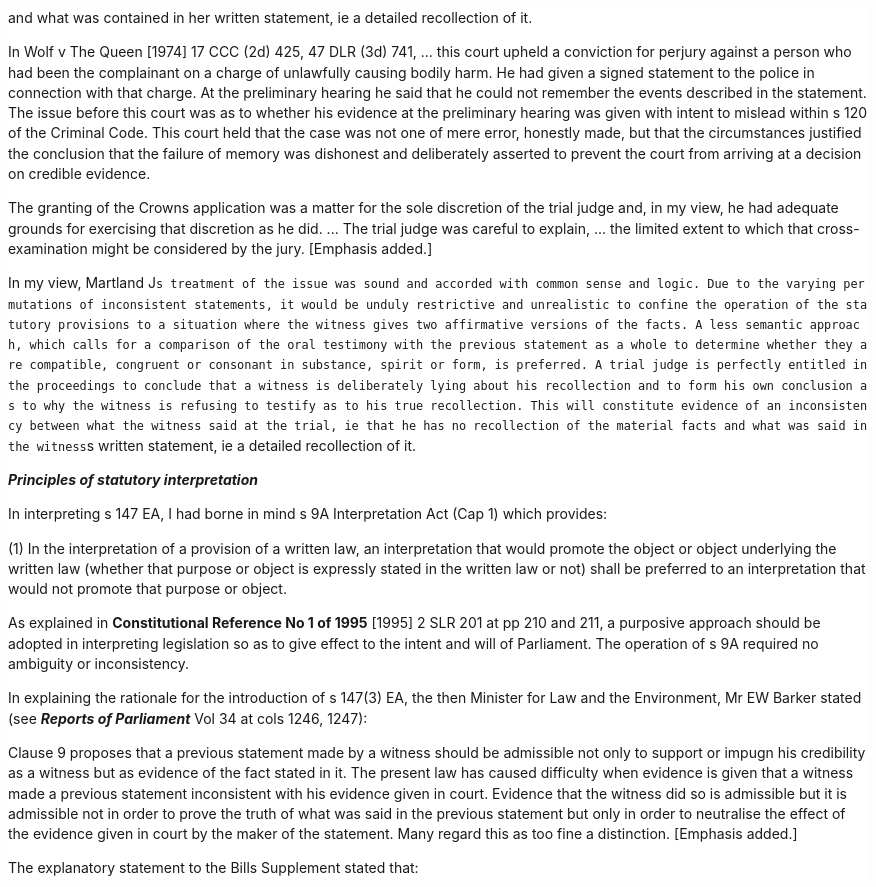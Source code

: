 
 and what was contained in her written statement, ie a detailed recollection of it. 

 In Wolf v The Queen [1974] 17 CCC (2d) 425, 47 DLR (3d) 741, ... this court upheld a conviction for perjury against a person who had been the complainant on a charge of unlawfully causing bodily harm. He had given a signed statement to the police in connection with that charge. At the preliminary hearing he said that he could not remember the events described in the statement. The issue before this court was as to whether his evidence at the preliminary hearing was given with intent to mislead within s 120 of the Criminal Code. This court held that the case was not one of mere error, honestly made, but that the circumstances justified the conclusion that the failure of memory was dishonest and deliberately asserted to prevent the court from arriving at a decision on credible evidence. 

 The granting of the Crowns application was a matter for the sole discretion of the trial judge and, in my view, he had adequate grounds for exercising that discretion as he did. ... The trial judge was careful to explain, ... the limited extent to which that cross-examination might be considered by the jury. [Emphasis added.] 

In my view, Martland J`s treatment of the issue was sound and accorded with common sense and logic. Due to the varying permutations of inconsistent statements, it would be unduly restrictive and unrealistic to confine the operation of the statutory provisions to a situation where the witness gives two affirmative versions of the facts. A less semantic approach, which calls for a comparison of the oral testimony with the previous statement as a whole to determine whether they are compatible, congruent or consonant in substance, spirit or form, is preferred. A trial judge is perfectly entitled in the proceedings to conclude that a witness is deliberately lying about his recollection and to form his own conclusion as to why the witness is refusing to testify as to his true recollection. This will constitute evidence of an inconsistency between what the witness said at the trial, ie that he has no recollection of the material facts and what was said in the witness`s written statement, ie a detailed recollection of it. 

**_Principles of statutory interpretation_** 

In interpreting s 147 EA, I had borne in mind s 9A Interpretation Act (Cap 1) which provides: 

 (1) In the interpretation of a provision of a written law, an interpretation that would promote the object or object underlying the written law (whether that purpose or object is expressly stated in the written law or not) shall be preferred to an interpretation that would not promote that purpose or object. 

As explained in **Constitutional Reference No 1 of 1995** <span class="citation">[1995] 2 SLR 201</span> at pp 210 and 211, a purposive approach should be adopted in interpreting legislation so as to give effect to the intent and will of Parliament. The operation of s 9A required no ambiguity or inconsistency. 

In explaining the rationale for the introduction of s 147(3) EA, the then Minister for Law and the Environment, Mr EW Barker stated (see **_Reports of Parliament_** Vol 34 at cols 1246, 1247): 


 Clause 9 proposes that a previous statement made by a witness should be admissible not only to support or impugn his credibility as a witness but as evidence of the fact stated in it. The present law has caused difficulty when evidence is given that a witness made a previous statement inconsistent with his evidence given in court. Evidence that the witness did so is admissible but it is admissible not in order to prove the truth of what was said in the previous statement but only in order to neutralise the effect of the evidence given in court by the maker of the statement. Many regard this as too fine a distinction. [Emphasis added.] 

The explanatory statement to the Bills Supplement stated that: 

